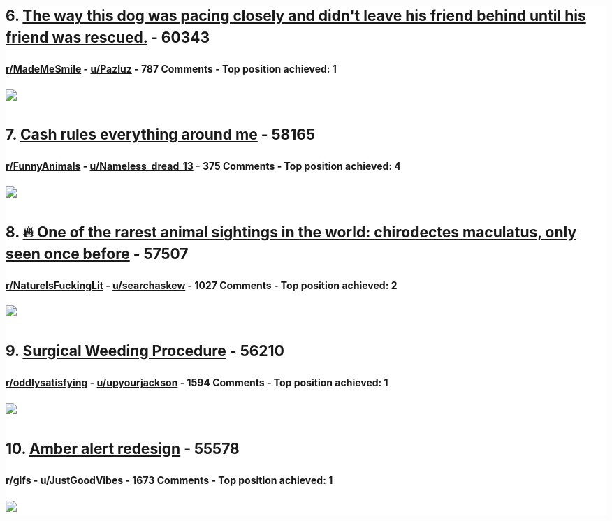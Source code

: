 ## 6. [The way this dog was pacing closely and didn't leave his friend behind until his friend was rescued.](http://reddit.com/r/MadeMeSmile/comments/vy3ama/the_way_this_dog_was_pacing_closely_and_didnt/) - 60343
#### [r/MadeMeSmile](http://reddit.com/r/MadeMeSmile) - [u/Pazluz](http://reddit.com/u/Pazluz) - 787 Comments - Top position achieved: 1

<a href="https://v.redd.it/216wcez38cb91"><img src="https://b.thumbs.redditmedia.com/aOFDzW2ky_fFrKubsrzWjTsi_W0Ka9A_dcxwxq6ZOSE.jpg"></img></a>

## 7. [Cash rules everything around me](http://reddit.com/r/FunnyAnimals/comments/vy2fvr/cash_rules_everything_around_me/) - 58165
#### [r/FunnyAnimals](http://reddit.com/r/FunnyAnimals) - [u/Nameless_dread_13](http://reddit.com/u/Nameless_dread_13) - 375 Comments - Top position achieved: 4

<a href="https://i.redd.it/b55sm9ht0cb91.jpg"><img src="https://b.thumbs.redditmedia.com/m-mPybJZMLI7-mZWmSkjJA1-ijFtkLXEtFUswZuiVJw.jpg"></img></a>

## 8. [🔥 One of the rarest animal sightings in the world: chirodectes maculatus, only seen once before](http://reddit.com/r/NatureIsFuckingLit/comments/vyc4kv/one_of_the_rarest_animal_sightings_in_the_world/) - 57507
#### [r/NatureIsFuckingLit](http://reddit.com/r/NatureIsFuckingLit) - [u/searchaskew](http://reddit.com/u/searchaskew) - 1027 Comments - Top position achieved: 2

<a href="https://v.redd.it/1i6y9l2j3eb91"><img src="https://b.thumbs.redditmedia.com/L_QDZzjWh950Sq1nQ9ZhluLWw9G6AsaGOzu3nUXbZMg.jpg"></img></a>

## 9. [Surgical Weeding Procedure](http://reddit.com/r/oddlysatisfying/comments/vy26yh/surgical_weeding_procedure/) - 56210
#### [r/oddlysatisfying](http://reddit.com/r/oddlysatisfying) - [u/upyourjackson](http://reddit.com/u/upyourjackson) - 1594 Comments - Top position achieved: 1

<a href="https://v.redd.it/p2z4r7bkybb91"><img src="https://b.thumbs.redditmedia.com/-bsZcQhqYJojaNl5Qx3mhXMQtOjm1juQfOjKIj48KHY.jpg"></img></a>

## 10. [Amber alert redesign](http://reddit.com/r/gifs/comments/vy6pxk/amber_alert_redesign/) - 55578
#### [r/gifs](http://reddit.com/r/gifs) - [u/JustGoodVibes](http://reddit.com/u/JustGoodVibes) - 1673 Comments - Top position achieved: 1

<a href="https://i.redd.it/i5sosxelycb91.gif"><img src="https://b.thumbs.redditmedia.com/zgK2AU1dkdBXhSH0B5wDFx6SLOysjCXEs2XkSaLwhbc.jpg"></img></a>
